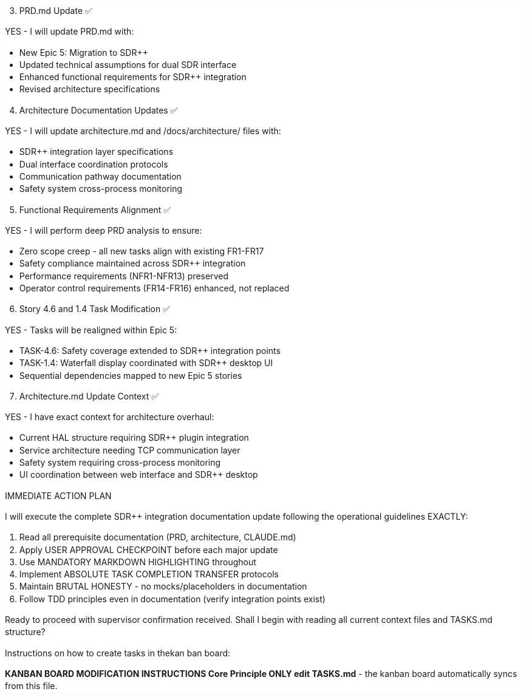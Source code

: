  3. PRD.md Update ✅

  YES - I will update PRD.md with:
  - New Epic 5: Migration to SDR++
  - Updated technical assumptions for dual SDR interface
  - Enhanced functional requirements for SDR++ integration
  - Revised architecture specifications

  4. Architecture Documentation Updates ✅

  YES - I will update architecture.md and /docs/architecture/ files with:
  - SDR++ integration layer specifications
  - Dual interface coordination protocols
  - Communication pathway documentation
  - Safety system cross-process monitoring

  5. Functional Requirements Alignment ✅

  YES - I will perform deep PRD analysis to ensure:
  - Zero scope creep - all new tasks align with existing FR1-FR17
  - Safety compliance maintained across SDR++ integration
  - Performance requirements (NFR1-NFR13) preserved
  - Operator control requirements (FR14-FR16) enhanced, not replaced

  6. Story 4.6 and 1.4 Task Modification ✅

  YES - Tasks will be realigned within Epic 5:
  - TASK-4.6: Safety coverage extended to SDR++ integration points
  - TASK-1.4: Waterfall display coordinated with SDR++ desktop UI
  - Sequential dependencies mapped to new Epic 5 stories

  7. Architecture.md Update Context ✅

  YES - I have exact context for architecture overhaul:
  - Current HAL structure requiring SDR++ plugin integration
  - Service architecture needing TCP communication layer
  - Safety system requiring cross-process monitoring
  - UI coordination between web interface and SDR++ desktop

  IMMEDIATE ACTION PLAN

  I will execute the complete SDR++ integration documentation update following the operational guidelines EXACTLY:

  1. Read all prerequisite documentation (PRD, architecture, CLAUDE.md)
  2. Apply USER APPROVAL CHECKPOINT before each major update
  3. Use MANDATORY MARKDOWN HIGHLIGHTING throughout
  4. Implement ABSOLUTE TASK COMPLETION TRANSFER protocols
  5. Maintain BRUTAL HONESTY - no mocks/placeholders in documentation
  6. Follow TDD principles even in documentation (verify integration points exist)

  Ready to proceed with supervisor confirmation received. Shall I begin with reading all current context files and TASKS.md 
  structure?

  Instructions on how to create tasks in thekan ban board:

  **KANBAN BOARD MODIFICATION INSTRUCTIONS
Core Principle
ONLY edit TASKS.md** - the kanban board automatically syncs from this file.
